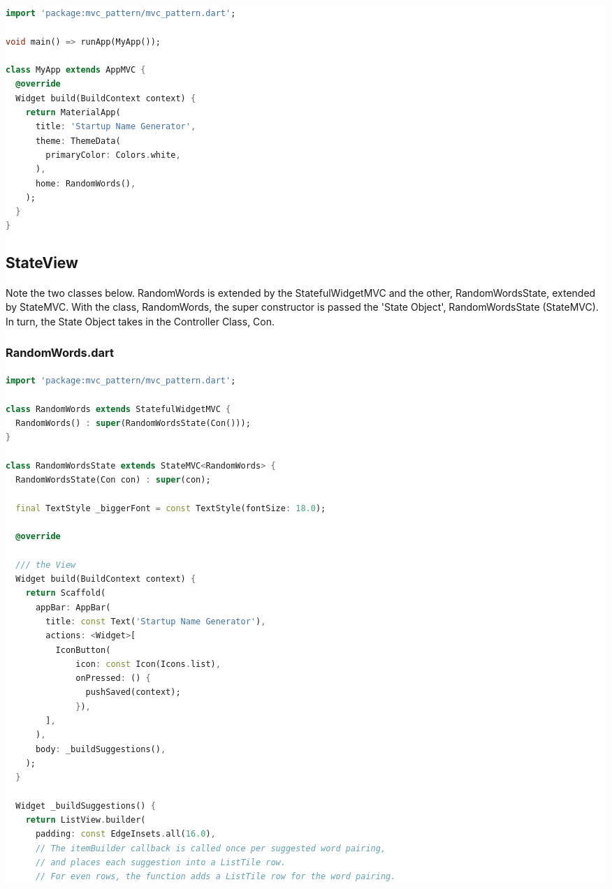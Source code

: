```dart
import 'package:mvc_pattern/mvc_pattern.dart';

void main() => runApp(MyApp());

class MyApp extends AppMVC {
  @override
  Widget build(BuildContext context) {
    return MaterialApp(
      title: 'Startup Name Generator',
      theme: ThemeData(
        primaryColor: Colors.white,
      ),
      home: RandomWords(),
    );
  }
}
```
## StateView
Note the two classes below. RandomWords is extended by the StatefulWidgetMVC and the other, RandomWordsState, 
 extended by StateMVC. With the class, RandomWords, the super constructor is passed the 'State Object', RandomWordsState (StateMVC).
In turn, the State Object takes in the Controller Class, Con. 
### RandomWords.dart
```dart
import 'package:mvc_pattern/mvc_pattern.dart';

class RandomWords extends StatefulWidgetMVC {
  RandomWords() : super(RandomWordsState(Con()));
}

class RandomWordsState extends StateMVC<RandomWords> {
  RandomWordsState(Con con) : super(con);

  final TextStyle _biggerFont = const TextStyle(fontSize: 18.0);

  @override

  /// the View
  Widget build(BuildContext context) {
    return Scaffold(
      appBar: AppBar(
        title: const Text('Startup Name Generator'),
        actions: <Widget>[
          IconButton(
              icon: const Icon(Icons.list),
              onPressed: () {
                pushSaved(context);
              }),
        ],
      ),
      body: _buildSuggestions(),
    );
  }

  Widget _buildSuggestions() {
    return ListView.builder(
      padding: const EdgeInsets.all(16.0),
      // The itemBuilder callback is called once per suggested word pairing,
      // and places each suggestion into a ListTile row.
      // For even rows, the function adds a ListTile row for the word pairing.
```